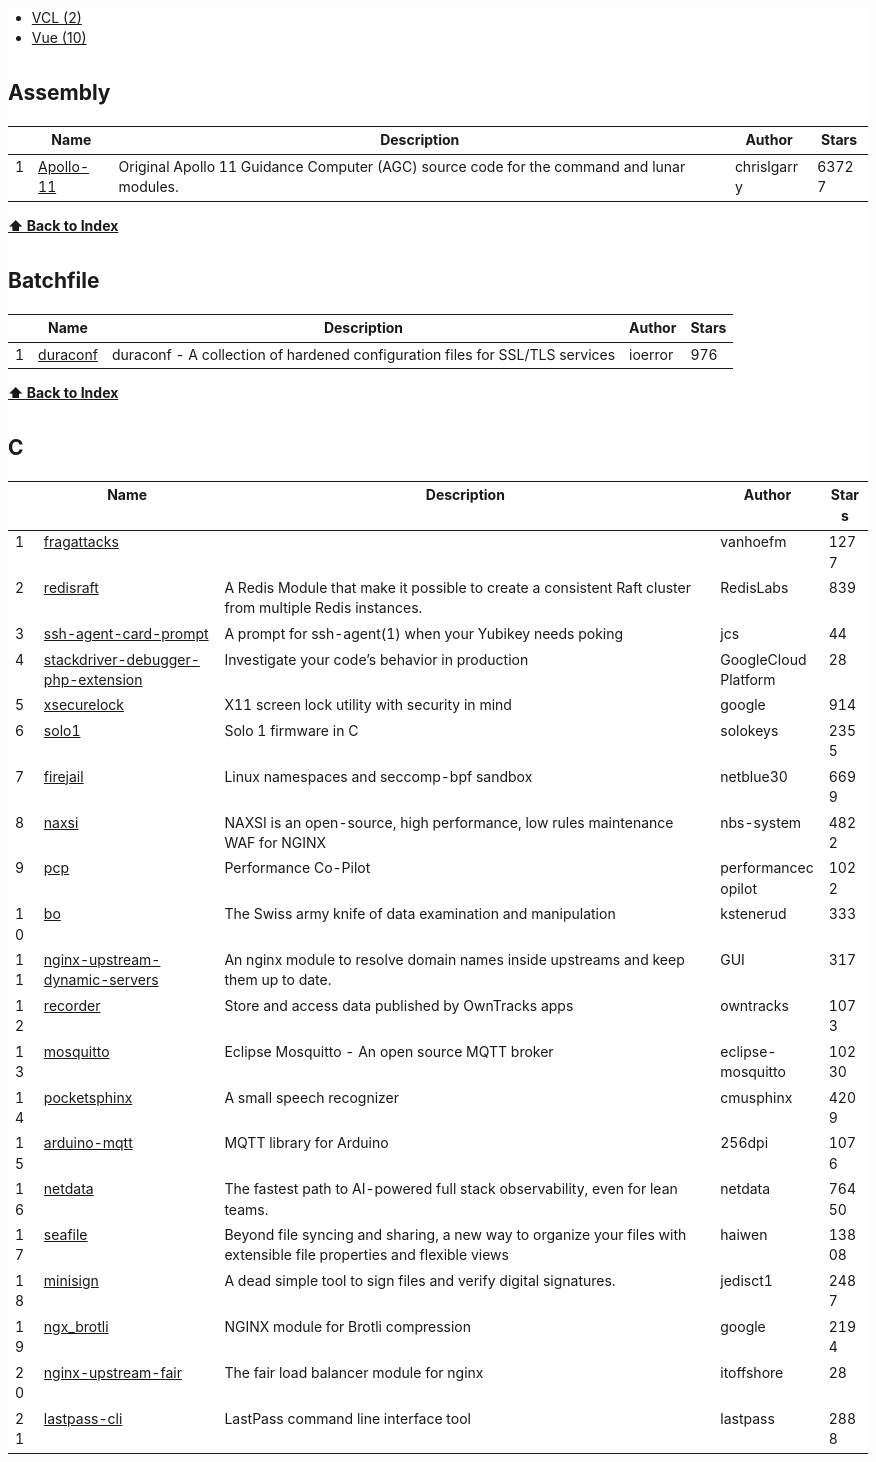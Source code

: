 - [VCL (2)](#vcl)
- [Vue (10)](#vue)

## Assembly
|  | Name 	|  Description 	| Author  	|  Stars 	|
|---	|---	|---	|---	|---	|
| 1 |  [Apollo-11](https://github.com/chrislgarry/Apollo-11) | Original Apollo 11 Guidance Computer (AGC) source code for the command and lunar modules. | chrislgarry | 63727 |

**[⬆ Back to Index](#-contents)**

## Batchfile
|  | Name 	|  Description 	| Author  	|  Stars 	|
|---	|---	|---	|---	|---	|
| 1 |  [duraconf](https://github.com/ioerror/duraconf) | duraconf - A collection of hardened configuration files for SSL/TLS services | ioerror | 976 |

**[⬆ Back to Index](#-contents)**

## C
|  | Name 	|  Description 	| Author  	|  Stars 	|
|---	|---	|---	|---	|---	|
| 1 |  [fragattacks](https://github.com/vanhoefm/fragattacks) |  | vanhoefm | 1277 |
| 2 |  [redisraft](https://github.com/RedisLabs/redisraft) | A Redis Module that make it possible to create a consistent Raft cluster from multiple Redis instances. | RedisLabs | 839 |
| 3 |  [ssh-agent-card-prompt](https://github.com/jcs/ssh-agent-card-prompt) | A prompt for ssh-agent(1) when your Yubikey needs poking | jcs | 44 |
| 4 |  [stackdriver-debugger-php-extension](https://github.com/GoogleCloudPlatform/stackdriver-debugger-php-extension) | Investigate your code’s behavior in production | GoogleCloudPlatform | 28 |
| 5 |  [xsecurelock](https://github.com/google/xsecurelock) | X11 screen lock utility with security in mind | google | 914 |
| 6 |  [solo1](https://github.com/solokeys/solo1) | Solo 1 firmware in C | solokeys | 2355 |
| 7 |  [firejail](https://github.com/netblue30/firejail) | Linux namespaces and seccomp-bpf sandbox | netblue30 | 6699 |
| 8 |  [naxsi](https://github.com/nbs-system/naxsi) | NAXSI is an open-source, high performance, low rules maintenance WAF for NGINX | nbs-system | 4822 |
| 9 |  [pcp](https://github.com/performancecopilot/pcp) | Performance Co-Pilot | performancecopilot | 1022 |
| 10 |  [bo](https://github.com/kstenerud/bo) | The Swiss army knife of data examination and manipulation | kstenerud | 333 |
| 11 |  [nginx-upstream-dynamic-servers](https://github.com/GUI/nginx-upstream-dynamic-servers) | An nginx module to resolve domain names inside upstreams and keep them up to date. | GUI | 317 |
| 12 |  [recorder](https://github.com/owntracks/recorder) | Store and access data published by OwnTracks apps | owntracks | 1073 |
| 13 |  [mosquitto](https://github.com/eclipse-mosquitto/mosquitto) | Eclipse Mosquitto - An open source MQTT broker | eclipse-mosquitto | 10230 |
| 14 |  [pocketsphinx](https://github.com/cmusphinx/pocketsphinx) | A small speech recognizer | cmusphinx | 4209 |
| 15 |  [arduino-mqtt](https://github.com/256dpi/arduino-mqtt) | MQTT library for Arduino | 256dpi | 1076 |
| 16 |  [netdata](https://github.com/netdata/netdata) | The fastest path to AI-powered full stack observability, even for lean teams. | netdata | 76450 |
| 17 |  [seafile](https://github.com/haiwen/seafile) | Beyond file syncing and sharing, a new way to organize your files with extensible file properties and flexible views | haiwen | 13808 |
| 18 |  [minisign](https://github.com/jedisct1/minisign) | A dead simple tool to sign files and verify digital signatures. | jedisct1 | 2487 |
| 19 |  [ngx_brotli](https://github.com/google/ngx_brotli) | NGINX module for Brotli compression | google | 2194 |
| 20 |  [nginx-upstream-fair](https://github.com/itoffshore/nginx-upstream-fair) | The fair load balancer module for nginx | itoffshore | 28 |
| 21 |  [lastpass-cli](https://github.com/lastpass/lastpass-cli) | LastPass command line interface tool | lastpass | 2888 |
